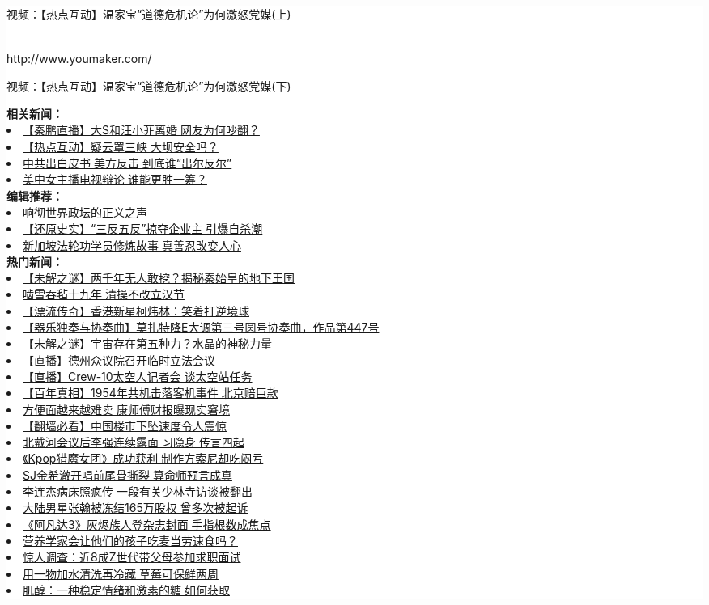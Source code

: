<p>视频：【热点互动】温家宝“道德危机论”为何激怒党媒(上)</p>
<p><embed src="http://www.youmaker.com/v.swf" width="450" b="358" bgcolor="#FFFFFF" type="application/x-shockwave-flash" pluginspage="http://www.macromedia.com/go/getflashplayer"allowFullScreen="true"flashvars="file=http://www.youmaker.com/video/v/nu/8b9d65093628475d93ffe31037ddaae2001.xml&#038;showdigits=true&#038;overstretch=false&#038;autostart=false&#038;linkfromdisplay=false&#038;rotatetime=12&#038;repeat=list&#038;shuffle=false&#038;showfsbutton=false&#038;fsreturnpage=&#038;fullscreenpage=" /><br /><ahref=http://www.youmaker.com/video/svb5-8b9d65093628475d93ffe31037ddaae2001.md#1 target=new>http://www.youmaker.com/</a></p>
<p>视频：【热点互动】温家宝“道德危机论”为何激怒党媒(下)</p>
<strong>相关新闻：</strong>
<li><a href="https://github.com/1992513/djy/blob/master/gb/21/11/22/n13392085.md#1">【秦鹏直播】大S和汪小菲离婚 网友为何吵翻？</a></li>
<li><a href="https://github.com/1992513/djy/blob/master/gb/19/7/10/n11376715.md#1">【热点互动】疑云罩三峡 大坝安全吗？</a></li>
<li><a href="https://github.com/1992513/djy/blob/master/gb/19/6/5/n11303104.md#1">中共出白皮书 美方反击 到底谁“出尔反尔”</a></li>
<li><a href="https://github.com/1992513/djy/blob/master/gb/19/5/29/n11288098.md#1">美中女主播电视辩论 谁能更胜一筹？</a></li>
<strong>编辑推荐：</strong>
<li><a href="https://github.com/1992513/ntdtv/blob/master/gb/2020/01/05/a102745738.md#1" target="_blank">响彻世界政坛的正义之声</a>  </li><li><a href="https://github.com/1992513/djy/blob/master/gb/18/7/31/n10602910.md#1" target="_blank">【还原史实】“三反五反”掠夺企业主 引爆自杀潮</a></li><li><a href="https://github.com/1992513/djy/blob/master/gb/19/1/1/n10946163.md#1" target="_blank">新加坡法轮功学员修炼故事 真善忍改变人心</a></li>
<strong>热门新闻：</strong>
<li><a href="https://github.com/1992513/djy/blob/master/gb/25/8/13/n14573085.md#1">【未解之谜】两千年无人敢挖？揭秘秦始皇的地下王国</a></li>
<li><a href="https://github.com/1992513/djy/blob/master/gb/15/12/8/n4590581.md#1">啮雪吞毡十九年 清操不改立汉节</a></li>
<li><a href="https://github.com/1992513/djy/blob/master/gb/25/8/15/n14574485.md#1">【漂流传奇】香港新星柯炜林：笑着打逆境球</a></li>
<li><a href="https://github.com/1992513/djy/blob/master/gb/22/4/4/n13695331.md#1">【器乐独奏与协奏曲】莫扎特降E大调第三号圆号协奏曲，作品第447号</a></li>
<li><a href="https://github.com/1992513/djy/blob/master/gb/25/8/17/n14575350.md#1">【未解之谜】宇宙存在第五种力？水晶的神秘力量</a></li>
<li><a href="https://github.com/1992513/djy/blob/master/gb/25/8/20/n14577719.md#1">【直播】德州众议院召开临时立法会议</a></li>
<li><a href="https://github.com/1992513/djy/blob/master/gb/25/8/20/n14577825.md#1">【直播】Crew-10太空人记者会 谈太空站任务</a></li>
<li><a href="https://github.com/1992513/djy/blob/master/gb/25/8/20/n14577184.md#1">【百年真相】1954年共机击落客机事件 北京赔巨款</a></li>
<li><a href="https://github.com/1992513/djy/blob/master/gb/25/8/19/n14576537.md#1">方便面越来越难卖 康师傅财报曝现实窘境</a></li>
<li><a href="https://github.com/1992513/djy/blob/master/gb/25/8/19/n14576441.md#1">【翻墙必看】中国楼市下坠速度令人震惊</a></li>
<li><a href="https://github.com/1992513/djy/blob/master/gb/25/8/19/n14576478.md#1">北戴河会议后李强连续露面 习隐身 传言四起</a></li>
<li><a href="https://github.com/1992513/djy/blob/master/gb/25/8/17/n14575415.md#1">《Kpop猎魔女团》成功获利 制作方索尼却吃闷亏</a></li>
<li><a href="https://github.com/1992513/djy/blob/master/gb/25/8/19/n14577069.md#1">SJ金希澈开唱前尾骨撕裂 算命师预言成真</a></li>
<li><a href="https://github.com/1992513/djy/blob/master/gb/25/8/18/n14576230.md#1">李连杰病床照疯传 一段有关少林寺访谈被翻出</a></li>
<li><a href="https://github.com/1992513/djy/blob/master/gb/25/8/18/n14576301.md#1">大陆男星张翰被冻结165万股权 曾多次被起诉</a></li>
<li><a href="https://github.com/1992513/djy/blob/master/gb/25/8/18/n14575971.md#1">《阿凡达3》灰烬族人登杂志封面 手指根数成焦点</a></li>
<li><a href="https://github.com/1992513/djy/blob/master/gb/25/8/18/n14575975.md#1">营养学家会让他们的孩子吃麦当劳速食吗？</a></li>
<li><a href="https://github.com/1992513/djy/blob/master/gb/25/8/19/n14576667.md#1">惊人调查：近8成Z世代带父母参加求职面试</a></li>
<li><a href="https://github.com/1992513/djy/blob/master/gb/25/8/20/n14577384.md#1">用一物加水清洗再冷藏 草莓可保鲜两周</a></li>
<li><a href="https://github.com/1992513/djy/blob/master/gb/25/8/6/n14568523.md#1">肌醇：一种稳定情绪和激素的糖 如何获取</a></li>